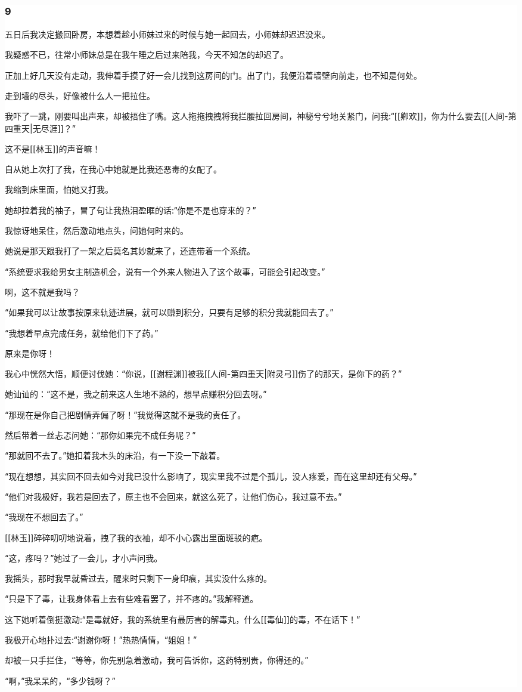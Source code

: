 ### 9

五日后我决定搬回卧房，本想着趁小师妹过来的时候与她一起回去，小师妹却迟迟没来。

我疑惑不已，往常小师妹总是在我午睡之后过来陪我，今天不知怎的却迟了。

正加上好几天没有走动，我伸着手摸了好一会儿找到这房间的门。出了门，我便沿着墙壁向前走，也不知是何处。

走到墙的尽头，好像被什么人一把拉住。

我吓了一跳，刚要叫出声来，却被捂住了嘴。这人拖拖拽拽将我拦腰拉回房间，神秘兮兮地关紧门，问我:“[[卿欢]]，你为什么要去[[人间-第四重天|无尽涯]]？”

这不是[[林玉]]的声音嘛！

自从她上次打了我，在我心中她就是比我还恶毒的女配了。

我缩到床里面，怕她又打我。

她却拉着我的袖子，冒了句让我热泪盈眶的话:“你是不是也穿来的？”

我惊讶地呆住，然后激动地点头，问她何时来的。

她说是那天跟我打了一架之后莫名其妙就来了，还连带着一个系统。

“系统要求我给男女主制造机会，说有一个外来人物进入了这个故事，可能会引起改变。”

啊，这不就是我吗？

“如果我可以让故事按原来轨迹进展，就可以赚到积分，只要有足够的积分我就能回去了。”

“我想着早点完成任务，就给他们下了药。”

原来是你呀！

我心中恍然大悟，顺便讨伐她：“你说，[[谢程渊]]被我[[人间-第四重天|附灵弓]]伤了的那天，是你下的药？”

她讪讪的：“这不是，我之前来这人生地不熟的，想早点赚积分回去呀。”

“那现在是你自己把剧情弄偏了呀！”我觉得这就不是我的责任了。

然后带着一丝忐忑问她：“那你如果完不成任务呢？”

“那就回不去了。”她扣着我木头的床沿，有一下没一下敲着。

“现在想想，其实回不回去如今对我已没什么影响了，现实里我不过是个孤儿，没人疼爱，而在这里却还有父母。”

“他们对我极好，我若是回去了，原主也不会回来，就这么死了，让他们伤心，我过意不去。”

“我现在不想回去了。”

[[林玉]]碎碎叨叨地说着，拽了我的衣袖，却不小心露出里面斑驳的疤。

“这，疼吗？”她过了一会儿，才小声问我。

我摇头，那时我早就昏过去，醒来时只剩下一身印痕，其实没什么疼的。

“只是下了毒，让我身体看上去有些难看罢了，并不疼的。”我解释道。

这下她听着倒挺激动:“是毒就好，我的系统里有最厉害的解毒丸，什么[[毒仙]]的毒，不在话下！”

我极开心地扑过去:“谢谢你呀！”热热情情，“姐姐！”

却被一只手拦住，“等等，你先别急着激动，我可告诉你，这药特别贵，你得还的。”

“啊，”我呆呆的，“多少钱呀？”
